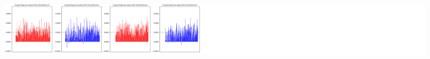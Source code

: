 <img src="GaussianExperimentB-3-size200_approx/0-LogisticRegression-approx1060-withoutBottom10/plot_shapley_values.png" width="200" alt="0-LogisticRegression-approx1060-withoutBottom10"><img src="GaussianExperimentB-3-size200_approx/0-LogisticRegression-approx1060-withoutBottom20/plot_shapley_values.png" width="200" alt="0-LogisticRegression-approx1060-withoutBottom20">
